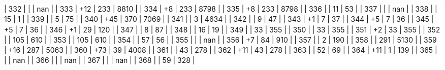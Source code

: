 |   332 |       |          |     nan |
|   333 |   +12 |   233    |    8810 |
|   334 |    +8 |   233    |    8798 |
|   335 |    +8 |   233    |    8798 |
|   336 |       |    11    |      53 |
|   337 |       |          |     nan |
|   338 |       |    15    |       1 |
|   339 |       |     5    |      75 |
|   340 |   +45 |   370    |    7069 |
|   341 |       |     3    |    4634 |
|   342 |       |     9    |      47 |
|   343 |    +1 |     7    |      37 |
|   344 |    +5 |     7    |      36 |
|   345 |    +5 |     7    |      36 |
|   346 |    +1 |    29    |     120 |
|   347 |       |     8    |      87 |
|   348 |       |    16    |      19 |
|   349 |       |    33    |     355 |
|   350 |       |    33    |     355 |
|   351 |    +2 |    33    |     355 |
|   352 |       |   105    |     610 |
|   353 |       |   105    |     610 |
|   354 |       |    57    |      56 |
|   355 |       |          |     nan |
|   356 |    +7 |    84    |     910 |
|   357 |       |     2    |     190 |
|   358 |       |   291    |    5130 |
|   359 |   +16 |   287    |    5063 |
|   360 |   +73 |    39    |    4008 |
|   361 |       |    43    |     278 |
|   362 |   +11 |    43    |     278 |
|   363 |       |    52    |      69 |
|   364 |   +11 |     1    |     139 |
|   365 |       |          |     nan |
|   366 |       |          |     nan |
|   367 |       |          |     nan |
|   368 |       |    59    |     328 |